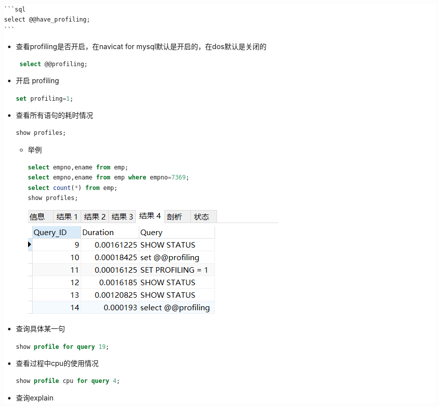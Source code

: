     ```sql
    select @@have_profiling;
    ```

  * 查看profiling是否开启，在navicat for mysql默认是开启的，在dos默认是关闭的

    ```sql
     select @@profiling;
    ```

  * 开启 profiling

    ```sql
    set profiling=1;
    ```

  * 查看所有语句的耗时情况

    ```sql
    show profiles;
    ```

    * 举例

      ```sql
      select empno,ename from emp;
      select empno,ename from emp where empno=7369;
      select count(*) from emp;
      show profiles;
      ```

      ![1711681155056](Mysql%E4%BC%98%E5%8C%96.assets/1711681155056.png)

  * 查询具体某一句

    ```sql
    show profile for query 19;
    ```

  * 查看过程中cpu的使用情况

    ```sql
    show profile cpu for query 4;
    ```

* 查询explain
